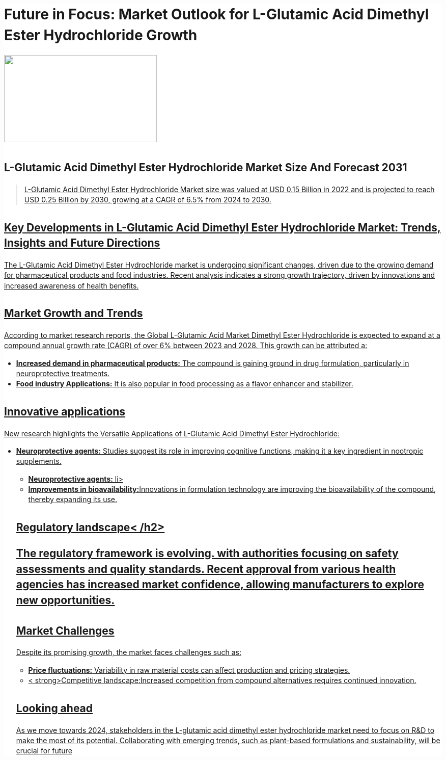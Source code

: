 <h1>Future in Focus: Market Outlook for L-Glutamic Acid Dimethyl Ester Hydrochloride Growth</h1><img src="https://ffe5etoiles.com/wp-content/uploads/2025/01/MST7-300x171.png" alt="" width="300" height="171" class="aligncenter size-medium wp-image-105565" /><h2>L-Glutamic Acid Dimethyl Ester Hydrochloride Market Size And Forecast 2031</h2><blockquote><p><p><a href="https://www.verifiedmarketreports.com/download-sample/?rid=454776&utm_source=Github&utm_medium=390" target="_blank">L-Glutamic Acid Dimethyl Ester Hydrochloride Market size was valued at USD 0.15 Billion in 2022 and is projected to reach USD 0.25 Billion by 2030, growing at a CAGR of 6.5% from 2024 to 2030.</strong></span></p></p></blockquote><h2>Key Developments in L-Glutamic Acid Dimethyl Ester Hydrochloride Market: Trends, Insights and Future Directions</h2><p>The L-Glutamic Acid Dimethyl Ester Hydrochloride market is undergoing significant changes, driven due to the growing demand for pharmaceutical products and food industries. Recent analysis indicates a strong growth trajectory, driven by innovations and increased awareness of health benefits.</p><h2>Market Growth and Trends</h2><p>According to market research reports, the Global L-Glutamic Acid Market Dimethyl Ester Hydrochloride is expected to expand at a compound annual growth rate (CAGR) of over 6% between 2023 and 2028. This growth can be attributed a:</p><ul><li><strong>Increased demand in pharmaceutical products:</strong> The compound is gaining ground in drug formulation, particularly in neuroprotective treatments.</li><li> <strong>Food industry Applications:</strong> It is also popular in food processing as a flavor enhancer and stabilizer. </li></ul><h2>Innovative applications</h2><p>New research highlights the Versatile Applications of L-Glutamic Acid Dimethyl Ester Hydrochloride:</p><ul><li><strong>Neuroprotective agents:</strong> Studies suggest its role in improving cognitive functions, making it a key ingredient in nootropic supplements.</p><ul><li><strong>Neuroprotective agents:</strong> li><li><strong>Improvements in bioavailability:</strong>Innovations in formulation technology are improving the bioavailability of the compound, thereby expanding its use.</li></ul><h2>Regulatory landscape< /h2><p>The regulatory framework is evolving. with authorities focusing on safety assessments and quality standards. Recent approval from various health agencies has increased market confidence, allowing manufacturers to explore new opportunities.</p><h2>Market Challenges</h2><p>Despite its promising growth, the market faces challenges such as: </p ><ul><li><strong>Price fluctuations:</strong> Variability in raw material costs can affect production and pricing strategies.</li><li>< strong>Competitive landscape:</strong>Increased competition from compound alternatives requires continued innovation.</li></ul><h2>Looking ahead</h2><p>As we move towards 2024, stakeholders in the L-glutamic acid dimethyl ester hydrochloride market need to focus on R&D to make the most of its potential. Collaborating with emerging trends, such as plant-based formulations and sustainability, will be crucial for future